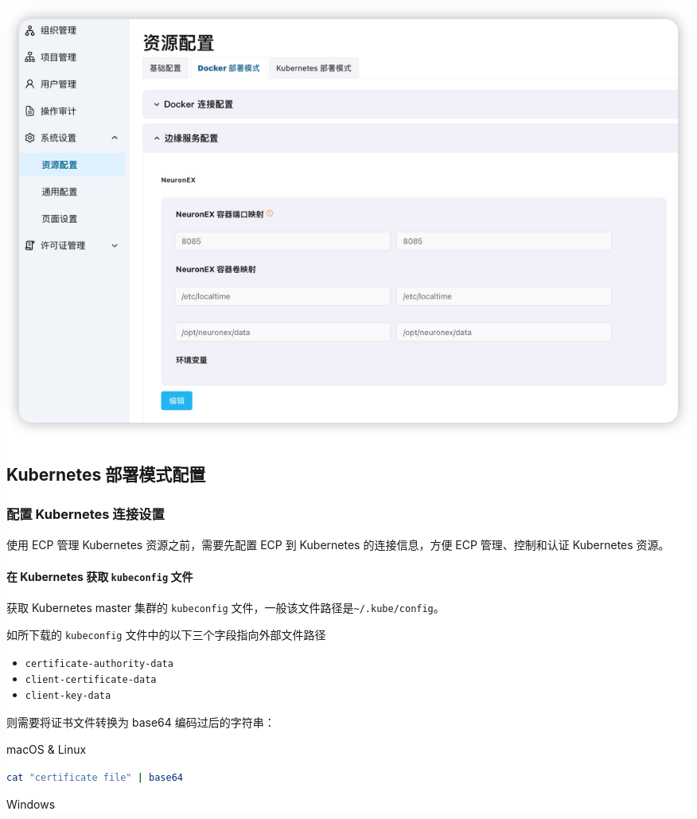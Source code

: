 ![NeuronEX-Images](./_assets/quick-workspace-edge-quota.png)

## Kubernetes 部署模式配置

### <span id="配置Kubernetes连接设置">配置 Kubernetes 连接设置</span>

使用 ECP 管理 Kubernetes 资源之前，需要先配置 ECP 到 Kubernetes 的连接信息，方便 ECP 管理、控制和认证 Kubernetes 资源。

#### 在 Kubernetes 获取 `kubeconfig` 文件

获取 Kubernetes master 集群的 `kubeconfig` 文件，一般该文件路径是`~/.kube/config`。

如所下载的 `kubeconfig` 文件中的以下三个字段指向外部文件路径

- `certificate-authority-data`
- `client-certificate-data`
- `client-key-data`

则需要将证书文件转换为 base64 编码过后的字符串：

macOS & Linux

```bash
cat "certificate file" | base64
```

Windows
